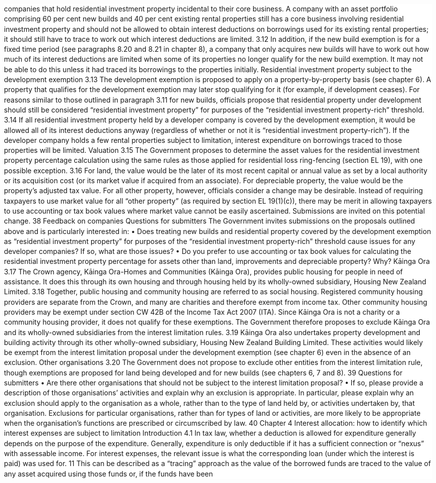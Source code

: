 companies that hold residential investment property incidental to their core business. A company with an asset portfolio comprising 60 per cent new builds and 40 per cent existing rental properties still has a core business involving residential investment property and should not be allowed to obtain interest deductions on borrowings used for its existing rental properties; it should still have to trace to work out which interest deductions are limited. 3.12 In addition, if the new build exemption is for a fixed time period (see paragraphs 8.20 and 8.21 in chapter 8), a company that only acquires new builds will have to work out how much of its interest deductions are limited when some of its properties no longer qualify for the new build exemption. It may not be able to do this unless it had traced its borrowings to the properties initially. Residential investment property subject to the development exemption 3.13 The development exemption is proposed to apply on a property-by-property basis (see chapter 6). A property that qualifies for the development exemption may later stop qualifying for it (for example, if development ceases). For reasons similar to those outlined in paragraph 3.11 for new builds, officials propose that residential property under development should still be considered “residential investment property” for purposes of the “residential investment property-rich” threshold. 3.14 If all residential investment property held by a developer company is covered by the development exemption, it would be allowed all of its interest deductions anyway (regardless of whether or not it is “residential investment property-rich”). If the developer company holds a few rental properties subject to limitation, interest expenditure on borrowings traced to those properties will be limited. Valuation 3.15 The Government proposes to determine the asset values for the residential investment property percentage calculation using the same rules as those applied for residential loss ring-fencing (section EL 19), with one possible exception. 3.16 For land, the value would be the later of its most recent capital or annual value as set by a local authority or its acquisition cost (or its market value if acquired from an associate). For depreciable property, the value would be the property’s adjusted tax value. For all other property, however, officials consider a change may be desirable. Instead of requiring taxpayers to use market value for all “other property” (as required by section EL 19(1)(c)), there may be merit in allowing taxpayers to use accounting or tax book values where market value cannot be easily ascertained. Submissions are invited on this potential change. 38 Feedback on companies Questions for submitters The Government invites submissions on the proposals outlined above and is particularly interested in: • Does treating new builds and residential property covered by the development exemption as “residential investment property” for purposes of the “residential investment property-rich” threshold cause issues for any developer companies? If so, what are those issues? • Do you prefer to use accounting or tax book values for calculating the residential investment property percentage for assets other than land, improvements and depreciable property? Why? Kāinga Ora 3.17 The Crown agency, Kāinga Ora-Homes and Communities (Kāinga Ora), provides public housing for people in need of assistance. It does this through its own housing and through housing held by its wholly-owned subsidiary, Housing New Zealand Limited. 3.18 Together, public housing and community housing are referred to as social housing. Registered community housing providers are separate from the Crown, and many are charities and therefore exempt from income tax. Other community housing providers may be exempt under section CW 42B of the Income Tax Act 2007 (ITA). Since Kāinga Ora is not a charity or a community housing provider, it does not qualify for these exemptions. The Government therefore proposes to exclude Kāinga Ora and its wholly-owned subsidiaries from the interest limitation rules. 3.19 Kāinga Ora also undertakes property development and building activity through its other wholly-owned subsidiary, Housing New Zealand Building Limited. These activities would likely be exempt from the interest limitation proposal under the development exemption (see chapter 6) even in the absence of an exclusion. Other organisations 3.20 The Government does not propose to exclude other entities from the interest limitation rule, though exemptions are proposed for land being developed and for new builds (see chapters 6, 7 and 8). 39 Questions for submitters • Are there other organisations that should not be subject to the interest limitation proposal? • If so, please provide a description of those organisations’ activities and explain why an exclusion is appropriate. In particular, please explain why an exclusion should apply to the organisation as a whole, rather than to the type of land held by, or activities undertaken by, that organisation. Exclusions for particular organisations, rather than for types of land or activities, are more likely to be appropriate when the organisation’s functions are prescribed or circumscribed by law. 40 Chapter 4 Interest allocation: how to identify which interest expenses are subject to limitation Introduction 4.1 In tax law, whether a deduction is allowed for expenditure generally depends on the purpose of the expenditure. Generally, expenditure is only deductible if it has a sufficient connection or “nexus” with assessable income. For interest expenses, the relevant issue is what the corresponding loan (under which the interest is paid) was used for. 11 This can be described as a “tracing” approach as the value of the borrowed funds are traced to the value of any asset acquired using those funds or, if the funds have been